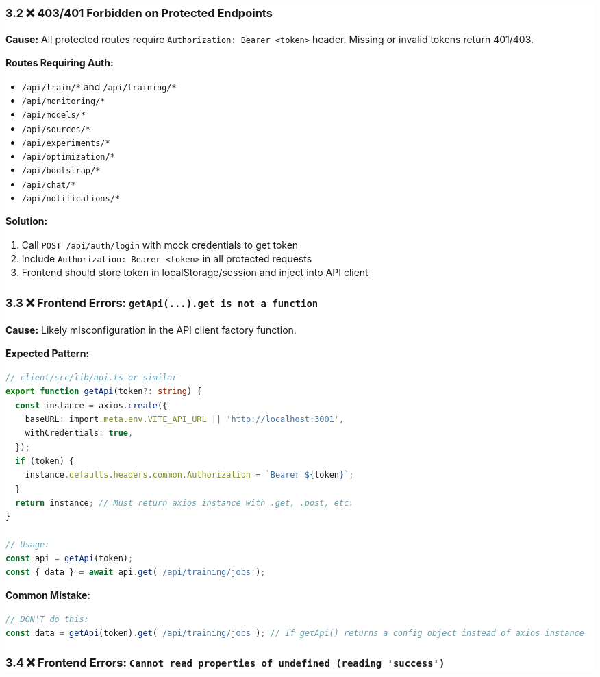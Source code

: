 ### 3.2 ❌ 403/401 Forbidden on Protected Endpoints

**Cause:** All protected routes require `Authorization: Bearer <token>` header. Missing or invalid tokens return 401/403.

**Routes Requiring Auth:**
- `/api/train/*` and `/api/training/*`
- `/api/monitoring/*`
- `/api/models/*`
- `/api/sources/*`
- `/api/experiments/*`
- `/api/optimization/*`
- `/api/bootstrap/*`
- `/api/chat/*`
- `/api/notifications/*`

**Solution:** 
1. Call `POST /api/auth/login` with mock credentials to get token
2. Include `Authorization: Bearer <token>` in all protected requests
3. Frontend should store token in localStorage/session and inject into API client

### 3.3 ❌ Frontend Errors: `getApi(...).get is not a function`

**Cause:** Likely misconfiguration in the API client factory function.

**Expected Pattern:**
```typescript
// client/src/lib/api.ts or similar
export function getApi(token?: string) {
  const instance = axios.create({
    baseURL: import.meta.env.VITE_API_URL || 'http://localhost:3001',
    withCredentials: true,
  });
  if (token) {
    instance.defaults.headers.common.Authorization = `Bearer ${token}`;
  }
  return instance; // Must return axios instance with .get, .post, etc.
}

// Usage:
const api = getApi(token);
const { data } = await api.get('/api/training/jobs');
```

**Common Mistake:**
```typescript
// DON'T do this:
const data = getApi(token).get('/api/training/jobs'); // If getApi() returns a config object instead of axios instance
```

### 3.4 ❌ Frontend Errors: `Cannot read properties of undefined (reading 'success')`
